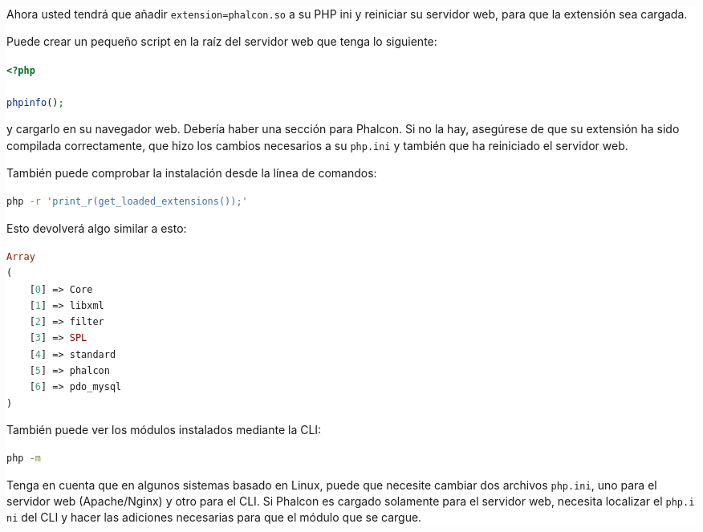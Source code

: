 Ahora usted tendrá que añadir `extension=phalcon.so` a su PHP ini y reiniciar su servidor web, para que la extensión sea cargada.

<a name='installation-testing'></a>
Puede crear un pequeño script en la raíz del servidor web que tenga lo siguiente:

```php
<?php

phpinfo();
```

y cargarlo en su navegador web. Debería haber una sección para Phalcon. Si no la hay, asegúrese de que su extensión ha sido compilada correctamente, que hizo los cambios necesarios a su `php.ini` y también que ha reiniciado el servidor web.

También puede comprobar la instalación desde la línea de comandos:

```bash
php -r 'print_r(get_loaded_extensions());'
```

Esto devolverá algo similar a esto:

```php
Array
(
    [0] => Core
    [1] => libxml
    [2] => filter
    [3] => SPL
    [4] => standard
    [5] => phalcon
    [6] => pdo_mysql
)
```

También puede ver los módulos instalados mediante la CLI:

```bash
php -m
```

<div class="alert alert-danger">
    <p>
        Tenga en cuenta que en algunos sistemas basado en Linux, puede que necesite cambiar dos archivos <code>php.ini</code>, uno para el servidor web (Apache/Nginx) y otro para el CLI. Si Phalcon es cargado solamente para el servidor web, necesita localizar el <code>php.ini</code> del CLI y hacer las adiciones necesarias para que el módulo que se cargue.
    </p>
</div>
